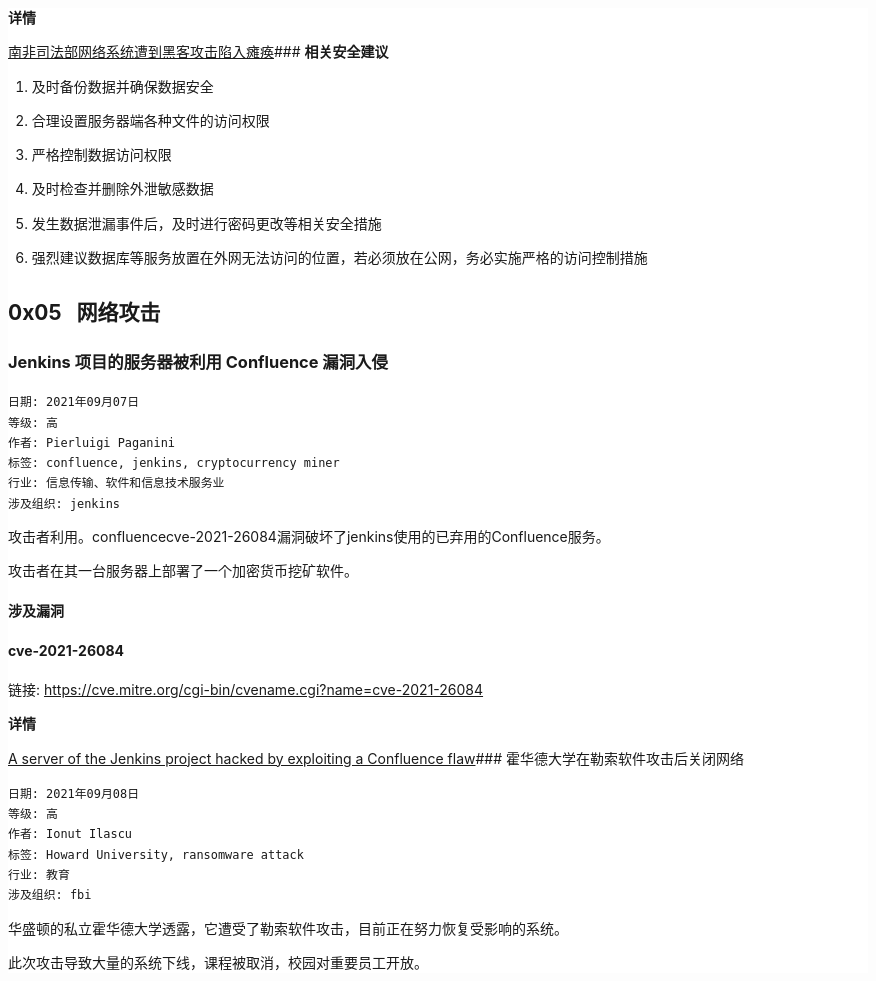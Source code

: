 **详情**

[南非司法部网络系统遭到黑客攻击陷入瘫痪](https://www.cnbeta.com/articles/tech/1177209.htm)### **相关安全建议**

1. 及时备份数据并确保数据安全

2. 合理设置服务器端各种文件的访问权限

3. 严格控制数据访问权限

4. 及时检查并删除外泄敏感数据

5. 发生数据泄漏事件后，及时进行密码更改等相关安全措施

6. 强烈建议数据库等服务放置在外网无法访问的位置，若必须放在公网，务必实施严格的访问控制措施

 0x05   网络攻击
------------

### Jenkins 项目的服务器被利用 Confluence 漏洞入侵


```
日期: 2021年09月07日
等级: 高
作者: Pierluigi Paganini
标签: confluence, jenkins, cryptocurrency miner
行业: 信息传输、软件和信息技术服务业
涉及组织: jenkins

```
攻击者利用。confluencecve-2021-26084漏洞破坏了jenkins使用的已弃用的Confluence服务。

攻击者在其一台服务器上部署了一个加密货币挖矿软件。

#### 涉及漏洞

#### cve-2021-26084

链接: https://cve.mitre.org/cgi-bin/cvename.cgi?name=cve-2021-26084

**详情**

[A server of the Jenkins project hacked by exploiting a Confluence flaw](https://securityaffairs.co/wordpress/121934/hacking/jenkins-server-security-breach.html)### 霍华德大学在勒索软件攻击后关闭网络


```
日期: 2021年09月08日
等级: 高
作者: Ionut Ilascu
标签: Howard University, ransomware attack
行业: 教育
涉及组织: fbi

```
华盛顿的私立霍华德大学透露，它遭受了勒索软件攻击，目前正在努力恢复受影响的系统。

此次攻击导致大量的系统下线，课程被取消，校园对重要员工开放。
